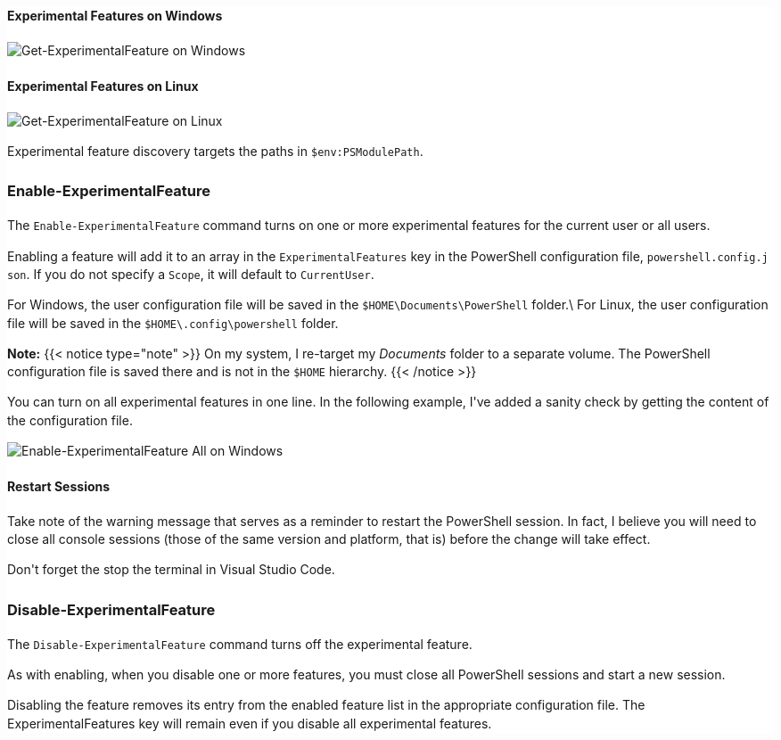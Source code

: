 #### Experimental Features on Windows

![Get-ExperimentalFeature on Windows](/images/ps7now/pwsh-7-windows-experimentalfeatures.png "Get-ExperimentalFeature on Windows")

#### Experimental Features on Linux

![Get-ExperimentalFeature on Linux](/images/ps7now/pwsh-7-ubuntu-experimentalfeatures.png "Get-ExperimentalFeature on Linux")

Experimental feature discovery targets the paths in `$env:PSModulePath`.

### Enable-ExperimentalFeature

The `Enable-ExperimentalFeature` command turns on one or more experimental features for the current user or all users.

Enabling a feature will add it to an array in the `ExperimentalFeatures` key in the PowerShell configuration file, `powershell.config.json`.
If you do not specify a `Scope`, it will default to `CurrentUser`.

For Windows, the user configuration file will be saved in the `$HOME\Documents\PowerShell` folder.\\
For Linux, the user configuration file will be saved in the `$HOME\.config\powershell` folder.

**Note:**
{{< notice type="note" >}}
On my system, I re-target my *Documents* folder to a separate volume.
The PowerShell configuration file is saved there and is not in the `$HOME` hierarchy.
{{< /notice >}}

You can turn on all experimental features in one line.
In the following example, I've added a sanity check by getting the content of the configuration file.

![Enable-ExperimentalFeature All on Windows](/images/ps7now/pwsh-7-windows-experimentalfeatures-enable-all.png "Enable-ExperimentalFeature All on Windows")

#### Restart Sessions

Take note of the warning message that serves as a reminder to restart the PowerShell session.
In fact, I believe you will need to close all console sessions (those of the same version and platform,
that is) before the change will take effect.

Don't forget the stop the terminal in Visual Studio Code.

### Disable-ExperimentalFeature

The `Disable-ExperimentalFeature` command turns off the experimental feature.

As with enabling, when you disable one or more features, you must close all PowerShell sessions and start a new session.

Disabling the feature removes its entry from the enabled feature list in the appropriate configuration file.
The ExperimentalFeatures key will remain even if you disable all experimental features.

